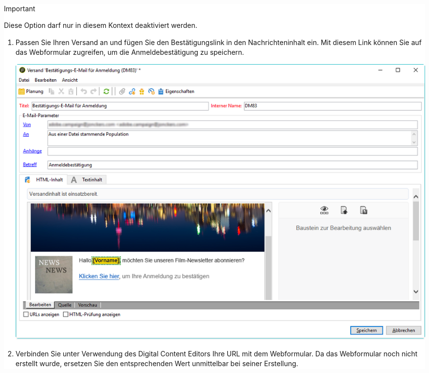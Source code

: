    

   >[!IMPORTANT]
   >
   >Diese Option darf nur in diesem Kontext deaktiviert werden.

1. Passen Sie Ihren Versand an und fügen Sie den Bestätigungslink in den Nachrichteninhalt ein. Mit diesem Link können Sie auf das Webformular zugreifen, um die Anmeldebestätigung zu speichern.

   ![](assets/s_ncs_admin_survey_double-opt-in_sample_1b.png)

1. Verbinden Sie unter Verwendung des Digital Content Editors Ihre URL mit dem Webformular. Da das Webformular noch nicht erstellt wurde, ersetzen Sie den entsprechenden Wert unmittelbar bei seiner Erstellung.
